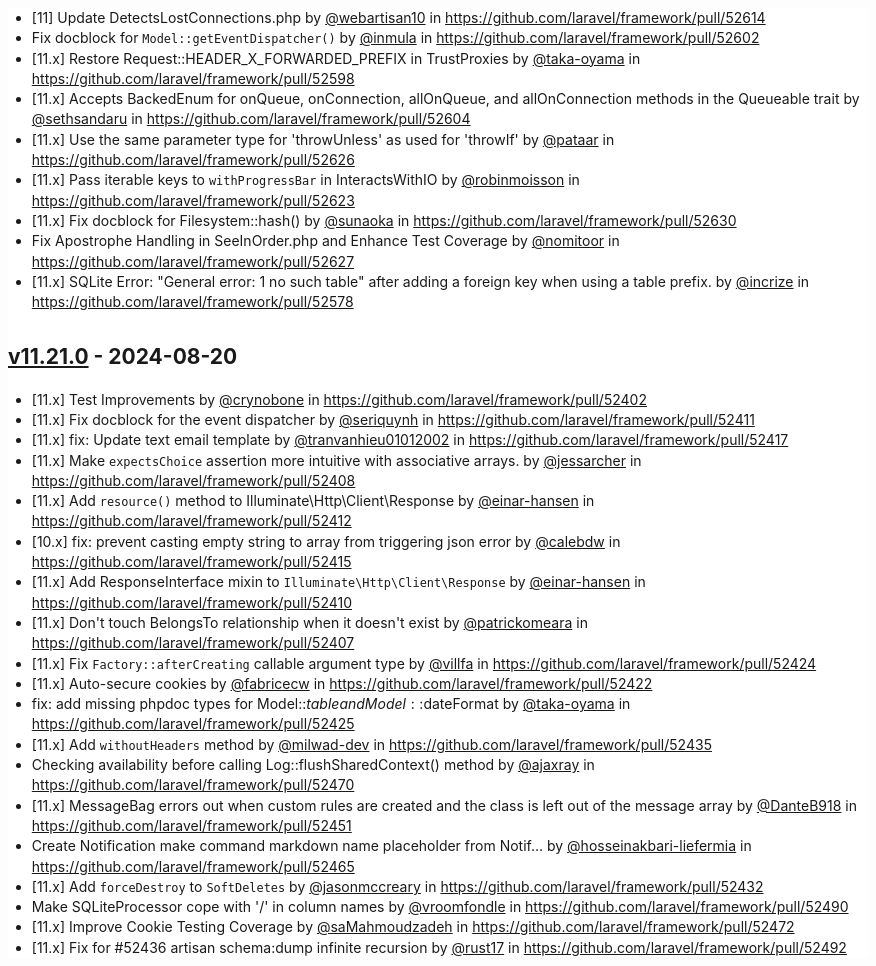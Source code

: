 * [11] Update DetectsLostConnections.php by [@webartisan10](https://github.com/webartisan10) in https://github.com/laravel/framework/pull/52614
* Fix docblock for `Model::getEventDispatcher()` by [@inmula](https://github.com/inmula) in https://github.com/laravel/framework/pull/52602
* [11.x] Restore Request::HEADER_X_FORWARDED_PREFIX in TrustProxies by [@taka-oyama](https://github.com/taka-oyama) in https://github.com/laravel/framework/pull/52598
* [11.x] Accepts BackedEnum for onQueue, onConnection, allOnQueue, and allOnConnection methods in the Queueable trait by [@sethsandaru](https://github.com/sethsandaru) in https://github.com/laravel/framework/pull/52604
* [11.x] Use the same parameter type for 'throwUnless' as used for 'throwIf' by [@pataar](https://github.com/pataar) in https://github.com/laravel/framework/pull/52626
* [11.x] Pass iterable keys to `withProgressBar` in InteractsWithIO by [@robinmoisson](https://github.com/robinmoisson) in https://github.com/laravel/framework/pull/52623
* [11.x] Fix docblock for Filesystem::hash() by [@sunaoka](https://github.com/sunaoka) in https://github.com/laravel/framework/pull/52630
* Fix Apostrophe Handling in SeeInOrder.php and Enhance Test Coverage by [@nomitoor](https://github.com/nomitoor) in https://github.com/laravel/framework/pull/52627
* [11.x] SQLite Error: "General error: 1 no such table" after adding a foreign key when using a table prefix. by [@incrize](https://github.com/incrize) in https://github.com/laravel/framework/pull/52578

## [v11.21.0](https://github.com/laravel/framework/compare/v11.20.0...v11.21.0) - 2024-08-20

* [11.x] Test Improvements by [@crynobone](https://github.com/crynobone) in https://github.com/laravel/framework/pull/52402
* [11.x] Fix docblock for the event dispatcher by [@seriquynh](https://github.com/seriquynh) in https://github.com/laravel/framework/pull/52411
* [11.x] fix: Update text email template by [@tranvanhieu01012002](https://github.com/tranvanhieu01012002) in https://github.com/laravel/framework/pull/52417
* [11.x] Make `expectsChoice` assertion more intuitive with associative arrays. by [@jessarcher](https://github.com/jessarcher) in https://github.com/laravel/framework/pull/52408
* [11.x]  Add `resource()` method to Illuminate\Http\Client\Response by [@einar-hansen](https://github.com/einar-hansen) in https://github.com/laravel/framework/pull/52412
* [10.x] fix: prevent casting empty string to array from triggering json error by [@calebdw](https://github.com/calebdw) in https://github.com/laravel/framework/pull/52415
* [11.x] Add ResponseInterface mixin to `Illuminate\Http\Client\Response` by [@einar-hansen](https://github.com/einar-hansen) in https://github.com/laravel/framework/pull/52410
* [11.x] Don't touch BelongsTo relationship when it doesn't exist by [@patrickomeara](https://github.com/patrickomeara) in https://github.com/laravel/framework/pull/52407
* [11.x] Fix `Factory::afterCreating` callable argument type by [@villfa](https://github.com/villfa) in https://github.com/laravel/framework/pull/52424
* [11.x] Auto-secure cookies by [@fabricecw](https://github.com/fabricecw) in https://github.com/laravel/framework/pull/52422
* fix: add missing phpdoc types for Model::$table and Model::$dateFormat by [@taka-oyama](https://github.com/taka-oyama) in https://github.com/laravel/framework/pull/52425
* [11.x] Add `withoutHeaders` method by [@milwad-dev](https://github.com/milwad-dev) in https://github.com/laravel/framework/pull/52435
* Checking availability before calling Log::flushSharedContext() method by [@ajaxray](https://github.com/ajaxray) in https://github.com/laravel/framework/pull/52470
* [11.x] MessageBag errors out when custom rules are created and the class is left out of the message array by [@DanteB918](https://github.com/DanteB918) in https://github.com/laravel/framework/pull/52451
* Create Notification make command markdown name placeholder from Notif… by [@hosseinakbari-liefermia](https://github.com/hosseinakbari-liefermia) in https://github.com/laravel/framework/pull/52465
* [11.x] Add `forceDestroy` to `SoftDeletes` by [@jasonmccreary](https://github.com/jasonmccreary) in https://github.com/laravel/framework/pull/52432
* Make SQLiteProcessor cope with '/' in column names by [@vroomfondle](https://github.com/vroomfondle) in https://github.com/laravel/framework/pull/52490
* [11.x] Improve Cookie Testing Coverage by [@saMahmoudzadeh](https://github.com/saMahmoudzadeh) in https://github.com/laravel/framework/pull/52472
* [11.x] Fix for #52436 artisan schema:dump infinite recursion by [@rust17](https://github.com/rust17) in https://github.com/laravel/framework/pull/52492